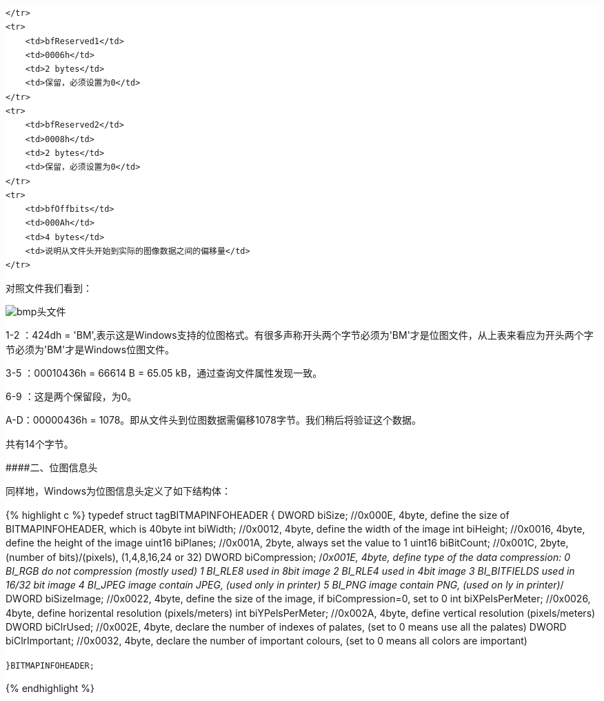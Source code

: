     </tr>
    <tr>
        <td>bfReserved1</td>
        <td>0006h</td>
        <td>2 bytes</td>
        <td>保留，必须设置为0</td>
    </tr>
    <tr>
        <td>bfReserved2</td>
        <td>0008h</td>
        <td>2 bytes</td>
        <td>保留，必须设置为0</td>
    </tr>
    <tr>
        <td>bfOffbits</td>
        <td>000Ah</td>
        <td>4 bytes</td>
        <td>说明从文件头开始到实际的图像数据之间的偏移量</td>
    </tr>
</table>
</div>

对照文件我们看到：

![bmp头文件](http://images.cnblogs.com/cnblogs_com/jason_yao/bmp_1.png)

1-2  ：424dh = 'BM',表示这是Windows支持的位图格式。有很多声称开头两个字节必须为'BM'才是位图文件，从上表来看应为开头两个字节必须为'BM'才是Windows位图文件。

3-5  ：00010436h = 66614 B = 65.05 kB，通过查询文件属性发现一致。

6-9  ：这是两个保留段，为0。

A-D：00000436h = 1078。即从文件头到位图数据需偏移1078字节。我们稍后将验证这个数据。

共有14个字节。


####二、位图信息头

同样地，Windows为位图信息头定义了如下结构体：

{% highlight c %}
    typedef struct tagBITMAPINFOHEADER
    {
        DWORD biSize;               //0x000E, 4byte, define the size of BITMAPINFOHEADER, which is 40byte
        int biWidth;              //0x0012, 4byte, define the width of the image
        int biHeight;             //0x0016, 4byte, define the height of the image
        uint16 biPlanes;            //0x001A, 2byte, always set the value to 1
        uint16 biBitCount;          //0x001C, 2byte, (number of bits)/(pixels), (1,4,8,16,24 or 32)
        DWORD biCompression;        /*0x001E, 4byte, define type of the data compression:
                                     0 BI_RGB do not compression (mostly used)
                                     1 BI_RLE8 used in 8bit image
                                     2 BI_RLE4 used in 4bit image
                                     3 BI_BITFIELDS used in 16/32 bit image
                                     4 BI_JPEG image contain JPEG, (used only in printer)
                                     5 BI_PNG image contain PNG, (used on ly in printer)*/
        DWORD biSizeImage;          //0x0022, 4byte, define the size of the image, if biCompression=0, set to 0
        int biXPelsPerMeter;        //0x0026, 4byte, define horizental resolution (pixels/meters)
        int biYPelsPerMeter;        //0x002A, 4byte, define vertical resolution (pixels/meters)
        DWORD biClrUsed;            //0x002E, 4byte, declare the number of indexes of palates, (set to 0 means use all the palates)
        DWORD biClrImportant;       //0x0032, 4byte, declare the number of important colours, (set to 0 means all colors are important)
        
    }BITMAPINFOHEADER;

{% endhighlight %}

